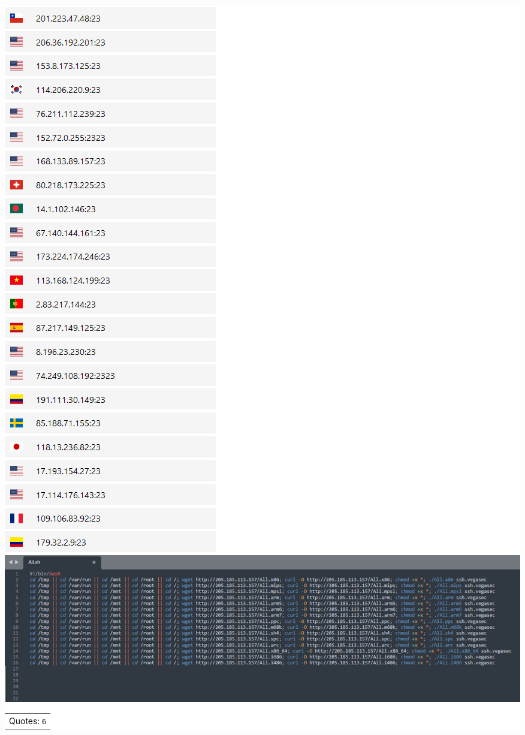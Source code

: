 <td><img src="pictures/c877a2f75f842a2800a1e4a74de9db6011bda6cb66237b7abda9aa886a6033c9.jpg" alt="c877a2f75f842a2800a1e4a74de9db6011bda6cb66237b7abda9aa886a6033c9.jpg"></td>
<td><img src="pictures/f8c68b2241320b24db88248315223801749236ee836d5e0da7fd3a714d5324e1.jpg" alt="f8c68b2241320b24db88248315223801749236ee836d5e0da7fd3a714d5324e1.jpg"></td>
</table></tr>
<table><tr>
<td>Quotes: <code>6</code></td>